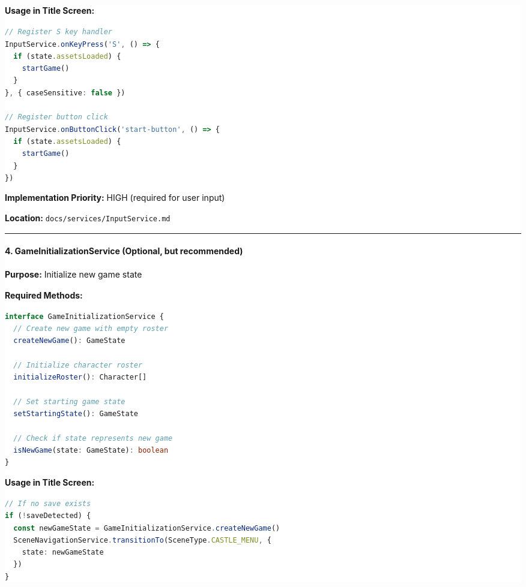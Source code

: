 **Usage in Title Screen:**
```typescript
// Register S key handler
InputService.onKeyPress('S', () => {
  if (state.assetsLoaded) {
    startGame()
  }
}, { caseSensitive: false })

// Register button click
InputService.onButtonClick('start-button', () => {
  if (state.assetsLoaded) {
    startGame()
  }
})
```

**Implementation Priority:** HIGH (required for user input)

**Location:** `docs/services/InputService.md`

---

#### 4. GameInitializationService (Optional, but recommended)

**Purpose:** Initialize new game state

**Required Methods:**
```typescript
interface GameInitializationService {
  // Create new game with empty roster
  createNewGame(): GameState

  // Initialize character roster
  initializeRoster(): Character[]

  // Set starting game state
  setStartingState(): GameState

  // Check if state represents new game
  isNewGame(state: GameState): boolean
}
```

**Usage in Title Screen:**
```typescript
// If no save exists
if (!saveDetected) {
  const newGameState = GameInitializationService.createNewGame()
  SceneNavigationService.transitionTo(SceneType.CASTLE_MENU, {
    state: newGameState
  })
}
```
